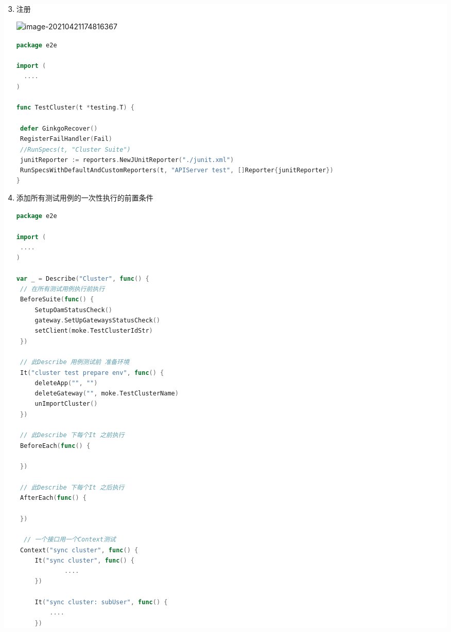 3. 注册

   ![image-20210421174816367](https://cai-hello-1253732611.cos.ap-shanghai.myqcloud.com/share/094818.png)

   ```go
   package e2e
   
   import (
     ....
   )
   
   func TestCluster(t *testing.T) {
   
   	defer GinkgoRecover()
   	RegisterFailHandler(Fail)
   	//RunSpecs(t, "Cluster Suite")
   	junitReporter := reporters.NewJUnitReporter("./junit.xml")
   	RunSpecsWithDefaultAndCustomReporters(t, "APIServer test", []Reporter{junitReporter})
   }
   
   ```

4. 添加所有测试用例的一次性执行的前置条件

   ```go
   package e2e
   
   import (
   	....
   )
   
   var _ = Describe("Cluster", func() {
   	// 在所有测试用例执行前执行
   	BeforeSuite(func() {
   		SetupOamStatusCheck()
   		gateway.SetUpGatewaysStatusCheck()
   		setClient(moke.TestClusterIdStr)
   	})
   	
   	// 此Describe 用例测试前 准备环境
   	It("cluster test prepare env", func() {
   		deleteApp("", "")
   		deleteGateway("", moke.TestClusterName)
   		unImportCluster()
   	})
   	
   	// 此Describe 下每个It 之前执行
   	BeforeEach(func() {
   		
   	})
   	
   	// 此Describe 下每个It 之后执行
   	AfterEach(func() {
   	
   	})
   
     // 一个接口用一个Context测试
   	Context("sync cluster", func() {
   		It("sync cluster", func() {
   				....
   		})
   
   		It("sync cluster: subUser", func() {
   			....
   		})
   ```